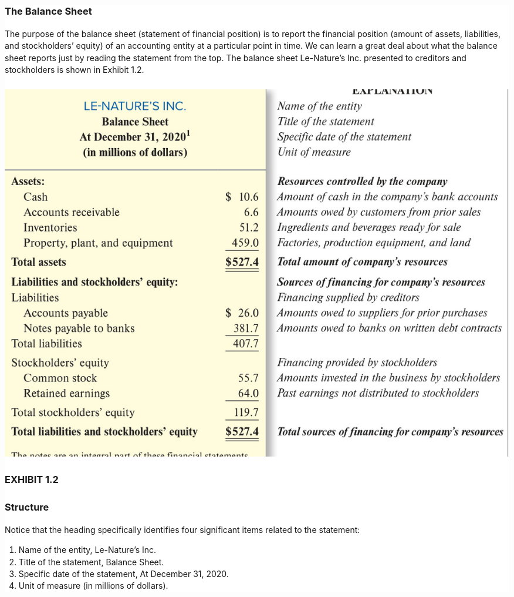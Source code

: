 ### The Balance Sheet  

The purpose of the balance sheet (statement of financial position) is to report the financial position (amount of assets, liabilities, and stockholders’ equity) of an accounting entity at a particular point in time. We can learn a great deal about what the balance sheet reports just by reading the statement from the top. The balance sheet Le-Nature’s Inc. presented to creditors and stockholders is shown in Exhibit 1.2.  

###  

![](images/829cbf664708798903597c9f5323c57c8d8a4e9ff5fbd1fae69dcafd120c0fce.jpg)  

### EXHIBIT 1.2  

### Structure  

Notice that the heading specifically identifies four significant items related to the statement:  

1.	Name of the entity, Le-Nature’s Inc.   
2.	Title of the statement, Balance Sheet.   
3.	Specific date of the statement, At December 31, 2020.   
4.	Unit of measure (in millions of dollars).  
